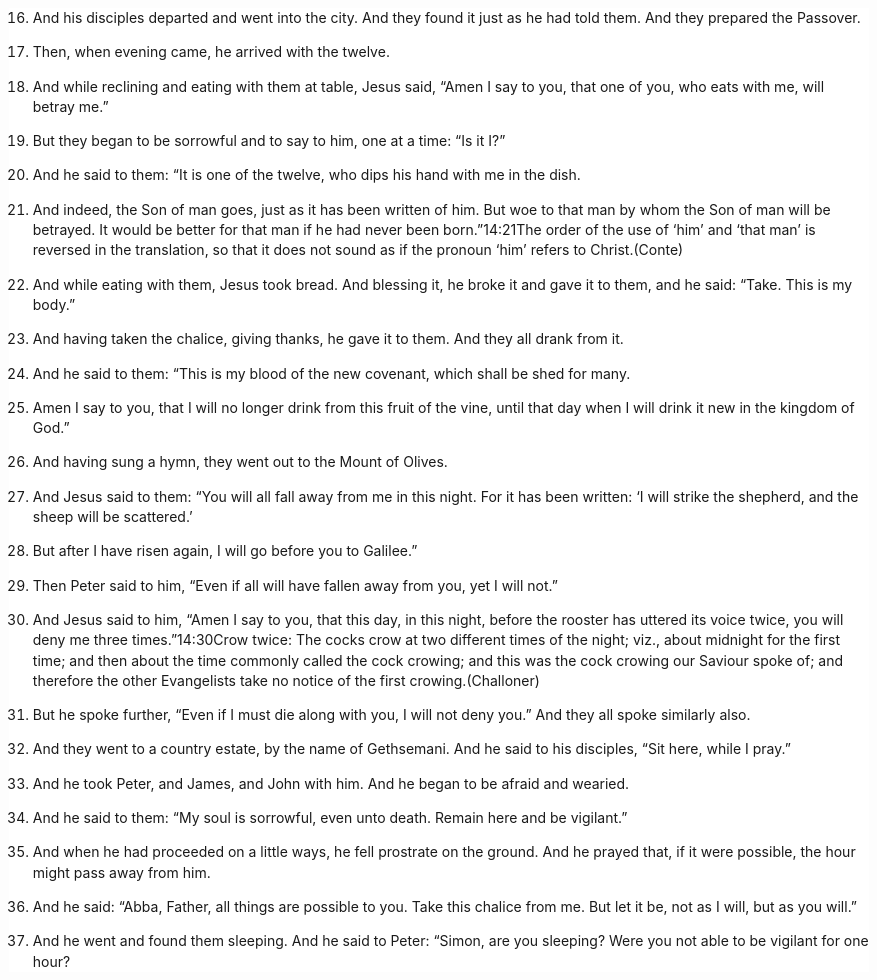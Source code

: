 16. And his disciples departed and went into the city. And they found it just as he had told them. And they prepared the Passover.

17. Then, when evening came, he arrived with the twelve.

18. And while reclining and eating with them at table, Jesus said, “Amen I say to you, that one of you, who eats with me, will betray me.”

19. But they began to be sorrowful and to say to him, one at a time: “Is it I?”

20. And he said to them: “It is one of the twelve, who dips his hand with me in the dish.

21. And indeed, the Son of man goes, just as it has been written of him. But woe to that man by whom the Son of man will be betrayed. It would be better for that man if he had never been born.”14:21The order of the use of ‘him’ and ‘that man’ is reversed in the translation, so that it does not sound as if the pronoun ‘him’ refers to Christ.(Conte) 

22. And while eating with them, Jesus took bread. And blessing it, he broke it and gave it to them, and he said: “Take. This is my body.”

23. And having taken the chalice, giving thanks, he gave it to them. And they all drank from it.

24. And he said to them: “This is my blood of the new covenant, which shall be shed for many.

25. Amen I say to you, that I will no longer drink from this fruit of the vine, until that day when I will drink it new in the kingdom of God.” 

26. And having sung a hymn, they went out to the Mount of Olives.

27. And Jesus said to them: “You will all fall away from me in this night. For it has been written: ‘I will strike the shepherd, and the sheep will be scattered.’

28. But after I have risen again, I will go before you to Galilee.”

29. Then Peter said to him, “Even if all will have fallen away from you, yet I will not.”

30. And Jesus said to him, “Amen I say to you, that this day, in this night, before the rooster has uttered its voice twice, you will deny me three times.”14:30Crow twice: The cocks crow at two different times of the night; viz., about midnight for the first time; and then about the time commonly called the cock crowing; and this was the cock crowing our Saviour spoke of; and therefore the other Evangelists take no notice of the first crowing.(Challoner)

31. But he spoke further, “Even if I must die along with you, I will not deny you.” And they all spoke similarly also.

32. And they went to a country estate, by the name of Gethsemani. And he said to his disciples, “Sit here, while I pray.”

33. And he took Peter, and James, and John with him. And he began to be afraid and wearied.

34. And he said to them: “My soul is sorrowful, even unto death. Remain here and be vigilant.”

35. And when he had proceeded on a little ways, he fell prostrate on the ground. And he prayed that, if it were possible, the hour might pass away from him.

36. And he said: “Abba, Father, all things are possible to you. Take this chalice from me. But let it be, not as I will, but as you will.”

37. And he went and found them sleeping. And he said to Peter: “Simon, are you sleeping? Were you not able to be vigilant for one hour?
